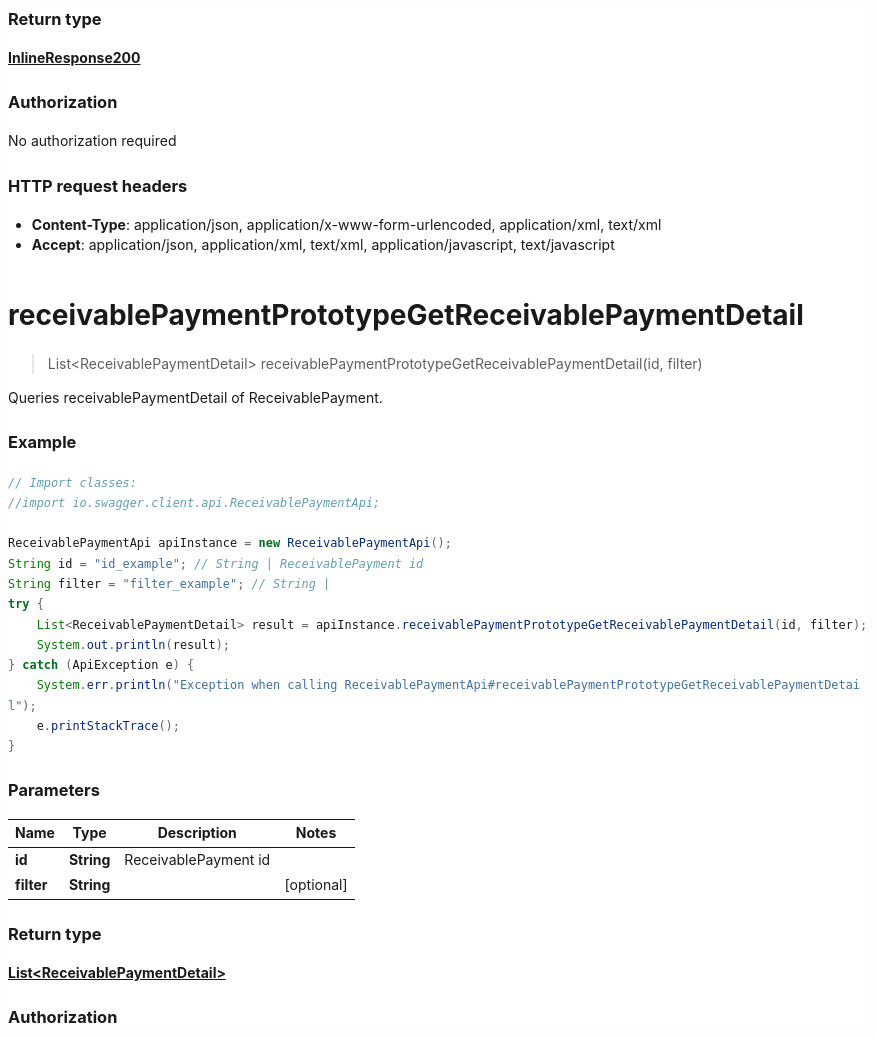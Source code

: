 ### Return type

[**InlineResponse200**](InlineResponse200.md)

### Authorization

No authorization required

### HTTP request headers

 - **Content-Type**: application/json, application/x-www-form-urlencoded, application/xml, text/xml
 - **Accept**: application/json, application/xml, text/xml, application/javascript, text/javascript

<a name="receivablePaymentPrototypeGetReceivablePaymentDetail"></a>
# **receivablePaymentPrototypeGetReceivablePaymentDetail**
> List&lt;ReceivablePaymentDetail&gt; receivablePaymentPrototypeGetReceivablePaymentDetail(id, filter)

Queries receivablePaymentDetail of ReceivablePayment.

### Example
```java
// Import classes:
//import io.swagger.client.api.ReceivablePaymentApi;

ReceivablePaymentApi apiInstance = new ReceivablePaymentApi();
String id = "id_example"; // String | ReceivablePayment id
String filter = "filter_example"; // String | 
try {
    List<ReceivablePaymentDetail> result = apiInstance.receivablePaymentPrototypeGetReceivablePaymentDetail(id, filter);
    System.out.println(result);
} catch (ApiException e) {
    System.err.println("Exception when calling ReceivablePaymentApi#receivablePaymentPrototypeGetReceivablePaymentDetail");
    e.printStackTrace();
}
```

### Parameters

Name | Type | Description  | Notes
------------- | ------------- | ------------- | -------------
 **id** | **String**| ReceivablePayment id |
 **filter** | **String**|  | [optional]

### Return type

[**List&lt;ReceivablePaymentDetail&gt;**](ReceivablePaymentDetail.md)

### Authorization
